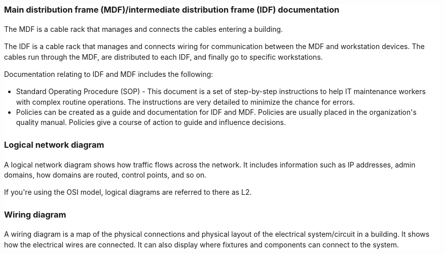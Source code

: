 ### Main distribution frame (MDF)/intermediate distribution frame (IDF) documentation

The MDF is a cable rack that manages and connects the cables entering a building.  
  
The IDF is a cable rack that manages and connects wiring for communication between the MDF and workstation devices. The cables run through the MDF, are distributed to each IDF, and finally go to specific workstations.  
  
Documentation relating to IDF and MDF includes the following:

-   Standard Operating Procedure (SOP) - This document is a set of step-by-step instructions to help IT maintenance workers with complex routine operations. The instructions are very detailed to minimize the chance for errors.
-   Policies can be created as a guide and documentation for IDF and MDF. Policies are usually placed in the organization's quality manual. Policies give a course of action to guide and influence decisions.

### Logical network diagram

A logical network diagram shows how traffic flows across the network. It includes information such as IP addresses, admin domains, how domains are routed, control points, and so on.  
  
If you're using the OSI model, logical diagrams are referred to there as L2.

### Wiring diagram

A wiring diagram is a map of the physical connections and physical layout of the electrical system/circuit in a building. It shows how the electrical wires are connected. It can also display where fixtures and components can connect to the system.
